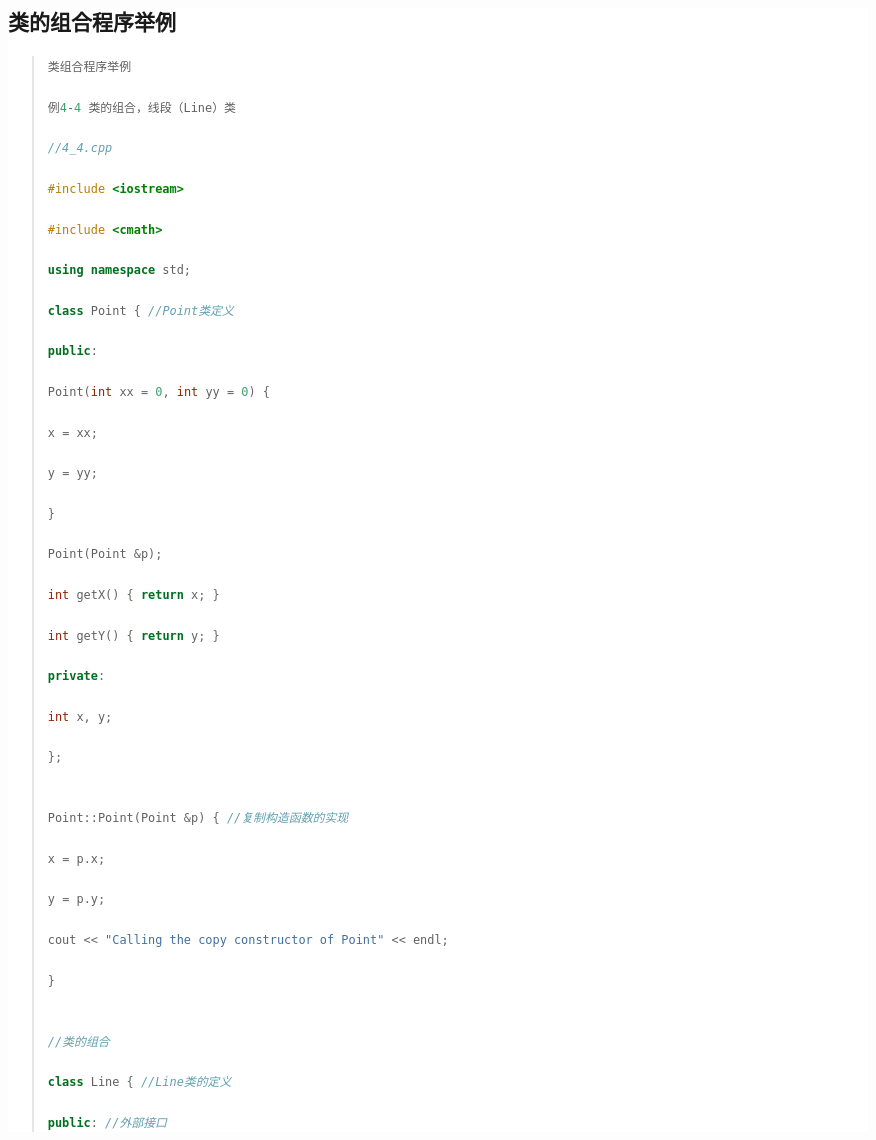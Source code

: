 
## 类的组合程序举例

<video preload="true" expgroup="chinanetcenter" src="http://ws.cdn.xuetangx.com/794b6e258145a8b2-20.mp4?wsSecret=ecca193010f5cd69c8b39283ebe03818&amp;wsTime=1579601987&amp;utm_xuetangx=P5Dgn3rg06F3sS3E" class="xt_video_player" style="-webkit-tap-highlight-color: transparent; -webkit-font-smoothing: antialiased; display: block; background: rgb(0, 0, 0); margin: 0px; padding: 0px; box-sizing: border-box; outline: none; user-select: none; width: 667px; height: 375.188px;"></video>
> ```c++
> 类组合程序举例
> 
> 例4-4 类的组合，线段（Line）类
> 
> //4_4.cpp
> 
> #include <iostream>
> 
> #include <cmath>
> 
> using namespace std;
> 
> class Point { //Point类定义
> 
> public:
> 
> Point(int xx = 0, int yy = 0) {
> 
> x = xx;
> 
> y = yy;
> 
> }
> 
> Point(Point &p);
> 
> int getX() { return x; }
> 
> int getY() { return y; }
> 
> private:
> 
> int x, y;
> 
> };
> 
> 
> Point::Point(Point &p) { //复制构造函数的实现
> 
> x = p.x;
> 
> y = p.y;
> 
> cout << "Calling the copy constructor of Point" << endl;
> 
> }
> 
> 
> //类的组合
> 
> class Line { //Line类的定义
> 
> public: //外部接口
> 